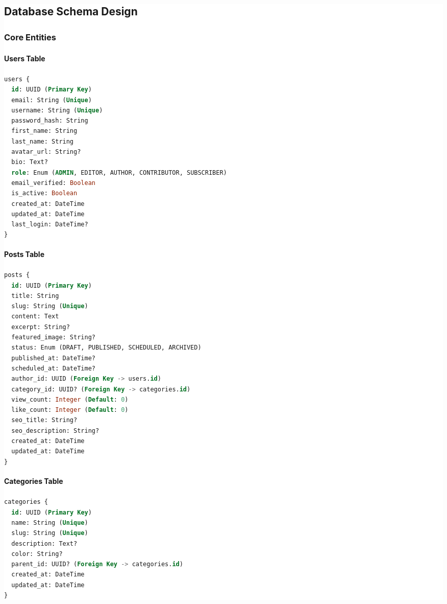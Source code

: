 ## Database Schema Design

### Core Entities

#### Users Table
```sql
users {
  id: UUID (Primary Key)
  email: String (Unique)
  username: String (Unique)
  password_hash: String
  first_name: String
  last_name: String
  avatar_url: String?
  bio: Text?
  role: Enum (ADMIN, EDITOR, AUTHOR, CONTRIBUTOR, SUBSCRIBER)
  email_verified: Boolean
  is_active: Boolean
  created_at: DateTime
  updated_at: DateTime
  last_login: DateTime?
}
```

#### Posts Table
```sql
posts {
  id: UUID (Primary Key)
  title: String
  slug: String (Unique)
  content: Text
  excerpt: String?
  featured_image: String?
  status: Enum (DRAFT, PUBLISHED, SCHEDULED, ARCHIVED)
  published_at: DateTime?
  scheduled_at: DateTime?
  author_id: UUID (Foreign Key -> users.id)
  category_id: UUID? (Foreign Key -> categories.id)
  view_count: Integer (Default: 0)
  like_count: Integer (Default: 0)
  seo_title: String?
  seo_description: String?
  created_at: DateTime
  updated_at: DateTime
}
```

#### Categories Table
```sql
categories {
  id: UUID (Primary Key)
  name: String (Unique)
  slug: String (Unique)
  description: Text?
  color: String?
  parent_id: UUID? (Foreign Key -> categories.id)
  created_at: DateTime
  updated_at: DateTime
}
```
